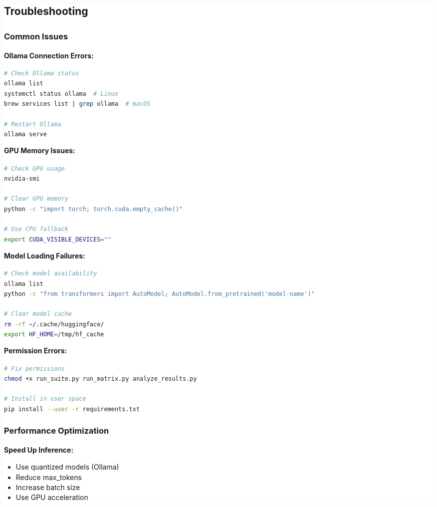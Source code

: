 ## Troubleshooting

### Common Issues

**Ollama Connection Errors:**
```bash
# Check Ollama status
ollama list
systemctl status ollama  # Linux
brew services list | grep ollama  # macOS

# Restart Ollama
ollama serve
```

**GPU Memory Issues:**
```bash
# Check GPU usage
nvidia-smi

# Clear GPU memory
python -c "import torch; torch.cuda.empty_cache()"

# Use CPU fallback
export CUDA_VISIBLE_DEVICES=""
```

**Model Loading Failures:**
```bash
# Check model availability
ollama list
python -c "from transformers import AutoModel; AutoModel.from_pretrained('model-name')"

# Clear model cache
rm -rf ~/.cache/huggingface/
export HF_HOME=/tmp/hf_cache
```

**Permission Errors:**
```bash
# Fix permissions
chmod +x run_suite.py run_matrix.py analyze_results.py

# Install in user space
pip install --user -r requirements.txt
```

### Performance Optimization

**Speed Up Inference:**
- Use quantized models (Ollama)
- Reduce max_tokens
- Increase batch size
- Use GPU acceleration
